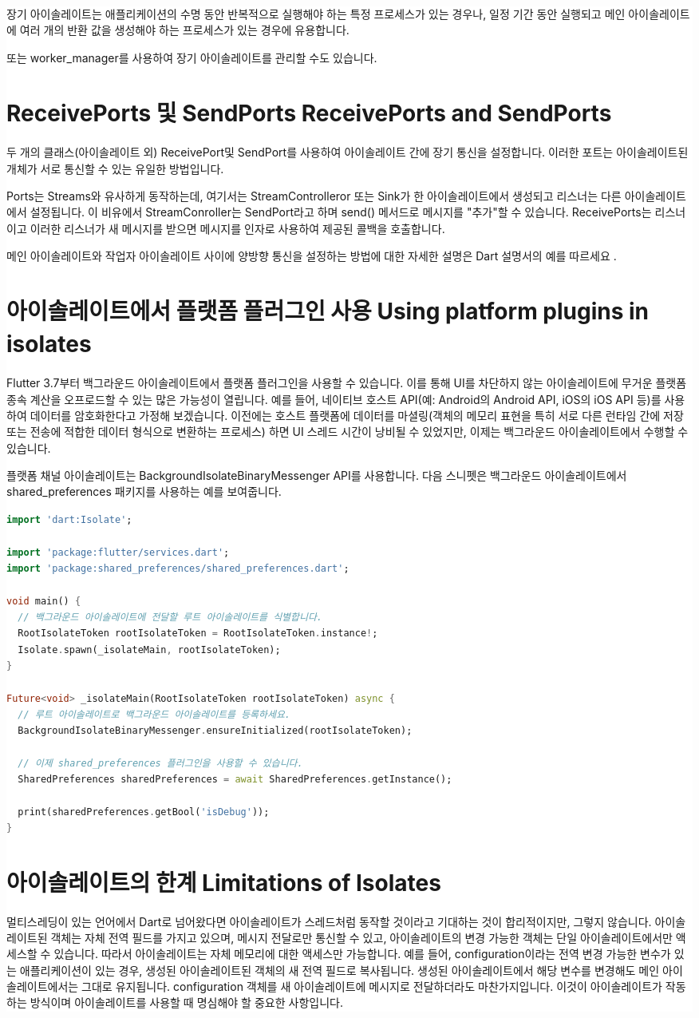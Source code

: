 장기 아이솔레이트는 애플리케이션의 수명 동안 반복적으로 실행해야 하는 특정 프로세스가 있는 경우나, 일정 기간 동안 실행되고 메인 아이솔레이트에 여러 개의 반환 값을 생성해야 하는 프로세스가 있는 경우에 유용합니다.

또는 worker_manager를 사용하여 장기 아이솔레이트를 관리할 수도 있습니다.

# ReceivePorts 및 SendPorts ReceivePorts and SendPorts

두 개의 클래스(아이솔레이트 외) ReceivePort및 SendPort를 사용하여 아이솔레이트 간에 장기 통신을 설정합니다. 이러한 포트는 아이솔레이트된 개체가 서로 통신할 수 있는 유일한 방법입니다.

Ports는  Streams와 유사하게 동작하는데, 여기서는 StreamControlleror 또는 Sink가 한 아이솔레이트에서 생성되고 리스너는 다른 아이솔레이트에서 설정됩니다. 이 비유에서 StreamConroller는 SendPort라고 하며 send() 메서드로 메시지를 "추가"할 수 있습니다. ReceivePorts는 리스너이고 이러한 리스너가 새 메시지를 받으면 메시지를 인자로 사용하여 제공된 콜백을 호출합니다.

메인 아이솔레이트와 작업자 아이솔레이트 사이에 양방향 통신을 설정하는 방법에 대한 자세한 설명은 Dart 설명서의 예를 따르세요 .

# 아이솔레이트에서 플랫폼 플러그인 사용 Using platform plugins in isolates

Flutter 3.7부터 백그라운드 아이솔레이트에서 플랫폼 플러그인을 사용할 수 있습니다. 이를 통해 UI를 차단하지 않는 아이솔레이트에 무거운 플랫폼 종속 계산을 오프로드할 수 있는 많은 가능성이 열립니다. 예를 들어, 네이티브 호스트 API(예: Android의 Android API, iOS의 iOS API 등)를 사용하여 데이터를 암호화한다고 가정해 보겠습니다. 이전에는 호스트 플랫폼에 데이터를 마셜링(객체의 메모리 표현을 특히 서로 다른 런타임 간에 저장 또는 전송에 적합한 데이터 형식으로 변환하는 프로세스) 하면 UI 스레드 시간이 낭비될 수 있었지만, 이제는 백그라운드 아이솔레이트에서 수행할 수 있습니다.

플랫폼 채널 아이솔레이트는 BackgroundIsolateBinaryMessenger API를 사용합니다. 다음 스니펫은 백그라운드 아이솔레이트에서 shared_preferences 패키지를 사용하는 예를 보여줍니다.

```dart
import 'dart:Isolate';

import 'package:flutter/services.dart';
import 'package:shared_preferences/shared_preferences.dart';

void main() {
  // 백그라운드 아이솔레이트에 전달할 루트 아이솔레이트를 식별합니다.
  RootIsolateToken rootIsolateToken = RootIsolateToken.instance!;
  Isolate.spawn(_isolateMain, rootIsolateToken);
}

Future<void> _isolateMain(RootIsolateToken rootIsolateToken) async {
  // 루트 아이솔레이트로 백그라운드 아이솔레이트를 등록하세요.
  BackgroundIsolateBinaryMessenger.ensureInitialized(rootIsolateToken);

  // 이제 shared_preferences 플러그인을 사용할 수 있습니다.
  SharedPreferences sharedPreferences = await SharedPreferences.getInstance();

  print(sharedPreferences.getBool('isDebug'));
}
```

# 아이솔레이트의 한계 Limitations of Isolates

멀티스레딩이 있는 언어에서 Dart로 넘어왔다면 아이솔레이트가 스레드처럼 동작할 것이라고 기대하는 것이 합리적이지만, 그렇지 않습니다. 아이솔레이트된 객체는 자체 전역 필드를 가지고 있으며, 메시지 전달로만 통신할 수 있고, 아이솔레이트의 변경 가능한 객체는 단일 아이솔레이트에서만 액세스할 수 있습니다. 따라서 아이솔레이트는 자체 메모리에 대한 액세스만 가능합니다. 예를 들어, configuration이라는 전역 변경 가능한 변수가 있는 애플리케이션이 있는 경우, 생성된 아이솔레이트된 객체의 새 전역 필드로 복사됩니다. 생성된 아이솔레이트에서 해당 변수를 변경해도 메인 아이솔레이트에서는 그대로 유지됩니다. configuration 객체를 새 아이솔레이트에 메시지로 전달하더라도 마찬가지입니다. 이것이 아이솔레이트가 작동하는 방식이며 아이솔레이트를 사용할 때 명심해야 할 중요한 사항입니다.
